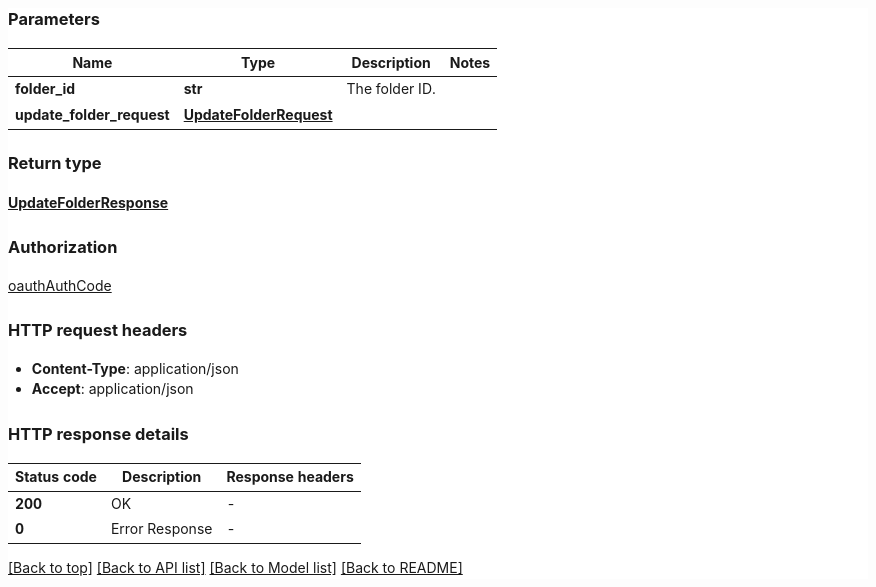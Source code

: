 

### Parameters


Name | Type | Description  | Notes
------------- | ------------- | ------------- | -------------
 **folder_id** | **str**| The folder ID. | 
 **update_folder_request** | [**UpdateFolderRequest**](UpdateFolderRequest.md)|  | 

### Return type

[**UpdateFolderResponse**](UpdateFolderResponse.md)

### Authorization

[oauthAuthCode](../README.md#oauthAuthCode)

### HTTP request headers

 - **Content-Type**: application/json
 - **Accept**: application/json

### HTTP response details

| Status code | Description | Response headers |
|-------------|-------------|------------------|
**200** | OK |  -  |
**0** | Error Response |  -  |

[[Back to top]](#) [[Back to API list]](../README.md#documentation-for-api-endpoints) [[Back to Model list]](../README.md#documentation-for-models) [[Back to README]](../README.md)

